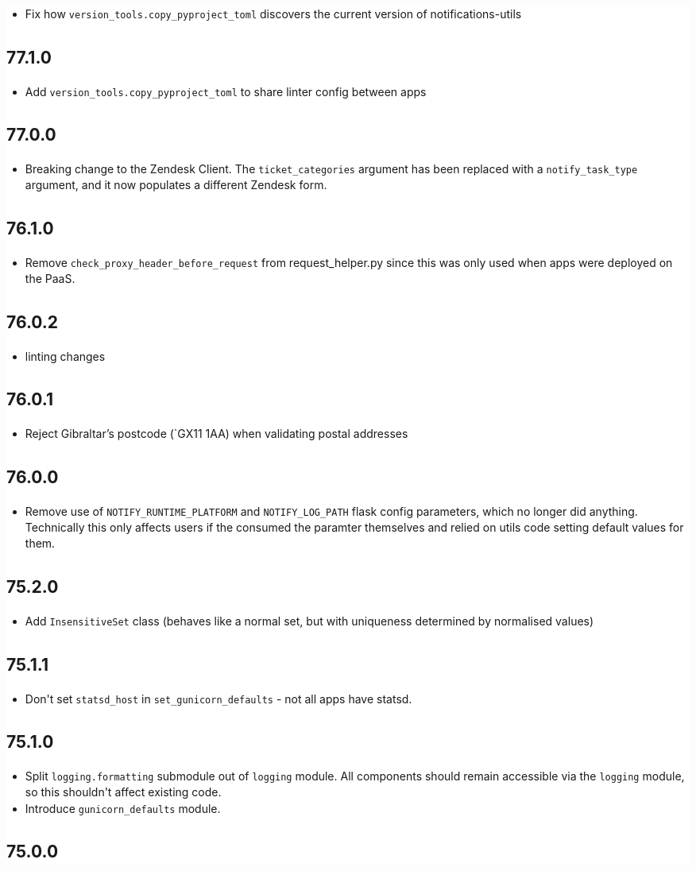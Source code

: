 * Fix how `version_tools.copy_pyproject_toml` discovers the current version of notifications-utils

## 77.1.0

* Add `version_tools.copy_pyproject_toml` to share linter config between apps

## 77.0.0

* Breaking change to the Zendesk Client. The `ticket_categories` argument has been replaced with a `notify_task_type` argument, and it now populates
  a different Zendesk form.

## 76.1.0

* Remove `check_proxy_header_before_request` from request_helper.py since this was only used when apps
  were deployed on the PaaS.

## 76.0.2

* linting changes

## 76.0.1

* Reject Gibraltar’s postcode (`GX11 1AA) when validating postal addresses

## 76.0.0

* Remove use of `NOTIFY_RUNTIME_PLATFORM` and `NOTIFY_LOG_PATH` flask config parameters, which no longer did anything. Technically this only affects users if the consumed the paramter themselves and relied on utils code setting default values for them.

## 75.2.0

* Add `InsensitiveSet` class (behaves like a normal set, but with uniqueness determined by normalised values)

## 75.1.1

* Don't set `statsd_host` in `set_gunicorn_defaults` - not all apps have statsd.

## 75.1.0

* Split `logging.formatting` submodule out of `logging` module. All components should remain
  accessible via the `logging` module, so this shouldn't affect existing code.
* Introduce `gunicorn_defaults` module.

## 75.0.0
